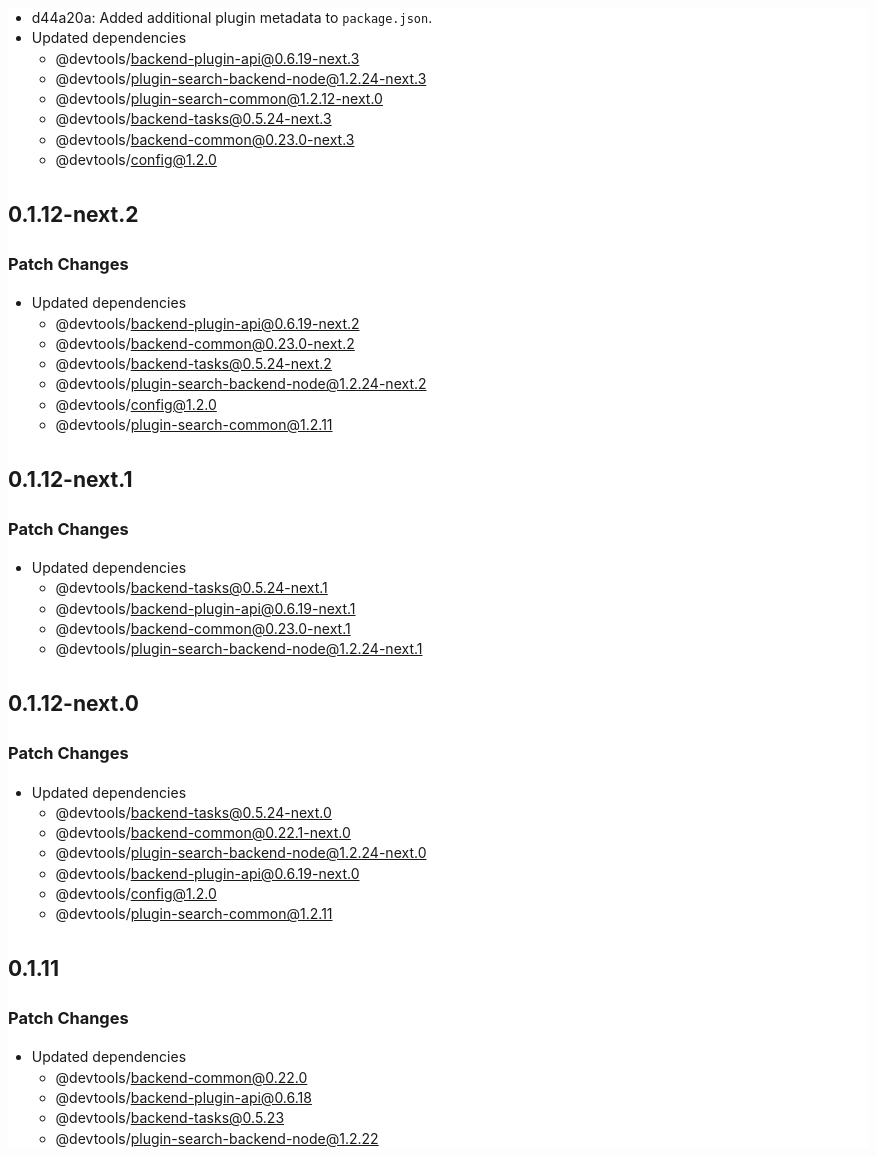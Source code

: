 - d44a20a: Added additional plugin metadata to `package.json`.
- Updated dependencies
  - @devtools/backend-plugin-api@0.6.19-next.3
  - @devtools/plugin-search-backend-node@1.2.24-next.3
  - @devtools/plugin-search-common@1.2.12-next.0
  - @devtools/backend-tasks@0.5.24-next.3
  - @devtools/backend-common@0.23.0-next.3
  - @devtools/config@1.2.0

## 0.1.12-next.2

### Patch Changes

- Updated dependencies
  - @devtools/backend-plugin-api@0.6.19-next.2
  - @devtools/backend-common@0.23.0-next.2
  - @devtools/backend-tasks@0.5.24-next.2
  - @devtools/plugin-search-backend-node@1.2.24-next.2
  - @devtools/config@1.2.0
  - @devtools/plugin-search-common@1.2.11

## 0.1.12-next.1

### Patch Changes

- Updated dependencies
  - @devtools/backend-tasks@0.5.24-next.1
  - @devtools/backend-plugin-api@0.6.19-next.1
  - @devtools/backend-common@0.23.0-next.1
  - @devtools/plugin-search-backend-node@1.2.24-next.1

## 0.1.12-next.0

### Patch Changes

- Updated dependencies
  - @devtools/backend-tasks@0.5.24-next.0
  - @devtools/backend-common@0.22.1-next.0
  - @devtools/plugin-search-backend-node@1.2.24-next.0
  - @devtools/backend-plugin-api@0.6.19-next.0
  - @devtools/config@1.2.0
  - @devtools/plugin-search-common@1.2.11

## 0.1.11

### Patch Changes

- Updated dependencies
  - @devtools/backend-common@0.22.0
  - @devtools/backend-plugin-api@0.6.18
  - @devtools/backend-tasks@0.5.23
  - @devtools/plugin-search-backend-node@1.2.22
